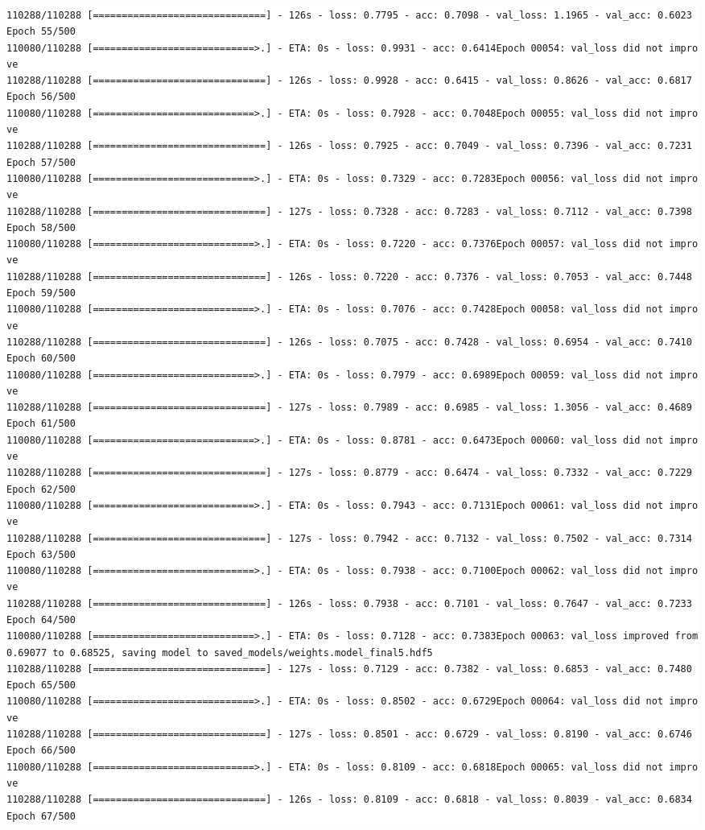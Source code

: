     110288/110288 [==============================] - 126s - loss: 0.7795 - acc: 0.7098 - val_loss: 1.1965 - val_acc: 0.6023
    Epoch 55/500
    110080/110288 [============================>.] - ETA: 0s - loss: 0.9931 - acc: 0.6414Epoch 00054: val_loss did not improve
    110288/110288 [==============================] - 126s - loss: 0.9928 - acc: 0.6415 - val_loss: 0.8626 - val_acc: 0.6817
    Epoch 56/500
    110080/110288 [============================>.] - ETA: 0s - loss: 0.7928 - acc: 0.7048Epoch 00055: val_loss did not improve
    110288/110288 [==============================] - 126s - loss: 0.7925 - acc: 0.7049 - val_loss: 0.7396 - val_acc: 0.7231
    Epoch 57/500
    110080/110288 [============================>.] - ETA: 0s - loss: 0.7329 - acc: 0.7283Epoch 00056: val_loss did not improve
    110288/110288 [==============================] - 127s - loss: 0.7328 - acc: 0.7283 - val_loss: 0.7112 - val_acc: 0.7398
    Epoch 58/500
    110080/110288 [============================>.] - ETA: 0s - loss: 0.7220 - acc: 0.7376Epoch 00057: val_loss did not improve
    110288/110288 [==============================] - 126s - loss: 0.7220 - acc: 0.7376 - val_loss: 0.7053 - val_acc: 0.7448
    Epoch 59/500
    110080/110288 [============================>.] - ETA: 0s - loss: 0.7076 - acc: 0.7428Epoch 00058: val_loss did not improve
    110288/110288 [==============================] - 126s - loss: 0.7075 - acc: 0.7428 - val_loss: 0.6954 - val_acc: 0.7410
    Epoch 60/500
    110080/110288 [============================>.] - ETA: 0s - loss: 0.7979 - acc: 0.6989Epoch 00059: val_loss did not improve
    110288/110288 [==============================] - 127s - loss: 0.7989 - acc: 0.6985 - val_loss: 1.3056 - val_acc: 0.4689
    Epoch 61/500
    110080/110288 [============================>.] - ETA: 0s - loss: 0.8781 - acc: 0.6473Epoch 00060: val_loss did not improve
    110288/110288 [==============================] - 127s - loss: 0.8779 - acc: 0.6474 - val_loss: 0.7332 - val_acc: 0.7229
    Epoch 62/500
    110080/110288 [============================>.] - ETA: 0s - loss: 0.7943 - acc: 0.7131Epoch 00061: val_loss did not improve
    110288/110288 [==============================] - 127s - loss: 0.7942 - acc: 0.7132 - val_loss: 0.7502 - val_acc: 0.7314
    Epoch 63/500
    110080/110288 [============================>.] - ETA: 0s - loss: 0.7938 - acc: 0.7100Epoch 00062: val_loss did not improve
    110288/110288 [==============================] - 126s - loss: 0.7938 - acc: 0.7101 - val_loss: 0.7647 - val_acc: 0.7233
    Epoch 64/500
    110080/110288 [============================>.] - ETA: 0s - loss: 0.7128 - acc: 0.7383Epoch 00063: val_loss improved from 0.69077 to 0.68525, saving model to saved_models/weights.model_final5.hdf5
    110288/110288 [==============================] - 127s - loss: 0.7129 - acc: 0.7382 - val_loss: 0.6853 - val_acc: 0.7480
    Epoch 65/500
    110080/110288 [============================>.] - ETA: 0s - loss: 0.8502 - acc: 0.6729Epoch 00064: val_loss did not improve
    110288/110288 [==============================] - 127s - loss: 0.8501 - acc: 0.6729 - val_loss: 0.8190 - val_acc: 0.6746
    Epoch 66/500
    110080/110288 [============================>.] - ETA: 0s - loss: 0.8109 - acc: 0.6818Epoch 00065: val_loss did not improve
    110288/110288 [==============================] - 126s - loss: 0.8109 - acc: 0.6818 - val_loss: 0.8039 - val_acc: 0.6834
    Epoch 67/500